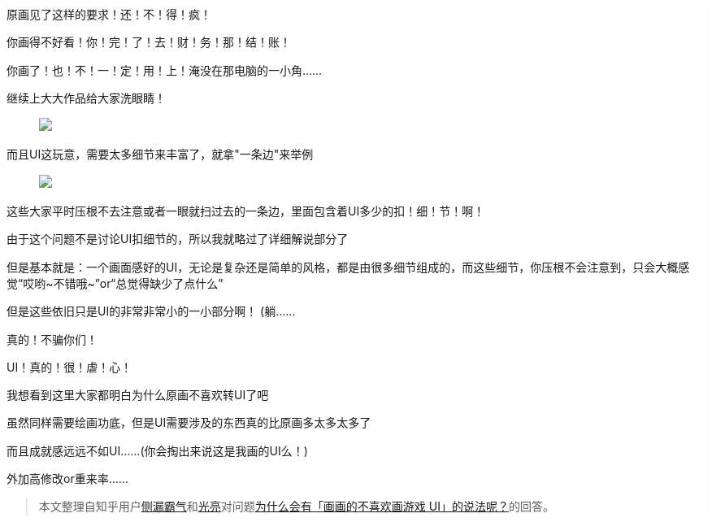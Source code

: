 原画见了这样的要求！还！不！得！疯！

你画得不好看！你！完！了！去！财！务！那！结！账！

你画了！也！不！一！定！用！上！淹没在那电脑的一小角……

继续上大大作品给大家洗眼睛！

<figure>
	<img src="http://pic2.zhimg.com/ccc9b23f46008d139e87d8fcac77d9f1_r.jpg">
</figure>

而且UI这玩意，需要太多细节来丰富了，就拿"一条边"来举例

<figure>
	<img src="http://pic4.zhimg.com/38d4c162ed5b3f72ed7bc799e9c671a7_r.jpg">
</figure>

这些大家平时压根不去注意或者一眼就扫过去的一条边，里面包含着UI多少的扣！细！节！啊！

由于这个问题不是讨论UI扣细节的，所以我就略过了详细解说部分了

但是基本就是：一个画面感好的UI，无论是复杂还是简单的风格，都是由很多细节组成的，而这些细节，你压根不会注意到，只会大概感觉“哎哟~不错哦~”or“总觉得缺少了点什么”

但是这些依旧只是UI的非常非常小的一小部分啊！ (躺……

真的！不骗你们！

UI！真的！很！虐！心！

我想看到这里大家都明白为什么原画不喜欢转UI了吧

虽然同样需要绘画功底，但是UI需要涉及的东西真的比原画多太多太多了

而且成就感远远不如UI……(你会掏出来说这是我画的UI么！)

外加高修改or重来率……

> 本文整理自知乎用户[侧漏霸气](http://www.zhihu.com/people/ce-lou-ba-qi "侧漏霸气")和[光亮](http://www.zhihu.com/people/guang-liang-4 "光亮")对问题[为什么会有「画画的不喜欢画游戏 UI」的说法呢？](http://www.zhihu.com/question/28336023#answer-11561748 "为什么会有「画画的不喜欢画游戏 UI」的说法呢？")的回答。